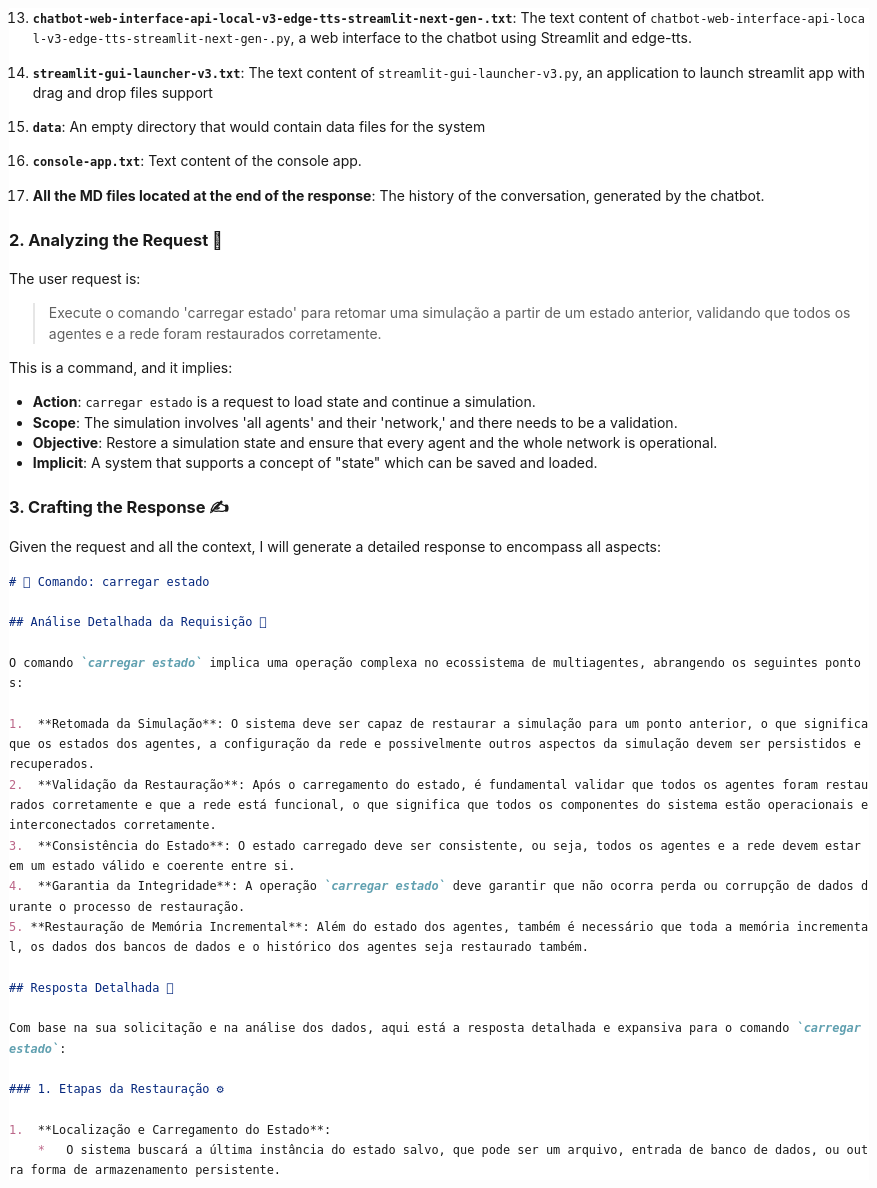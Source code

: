 13. **`chatbot-web-interface-api-local-v3-edge-tts-streamlit-next-gen-.txt`**: The text content of `chatbot-web-interface-api-local-v3-edge-tts-streamlit-next-gen-.py`, a web interface to the chatbot using Streamlit and edge-tts.

14. **`streamlit-gui-launcher-v3.txt`**: The text content of `streamlit-gui-launcher-v3.py`, an application to launch streamlit app with drag and drop files support

15. **`data`**: An empty directory that would contain data files for the system

16. **`console-app.txt`**: Text content of the console app.

17. **All the MD files located at the end of the response**: The history of the conversation, generated by the chatbot.

### 2. Analyzing the Request 🤔

The user request is:

>  Execute o comando 'carregar estado' para retomar uma simulação a partir de um estado anterior, validando que todos os agentes e a rede foram restaurados corretamente.

This is a command, and it implies:

*   **Action**: `carregar estado` is a request to load state and continue a simulation.
*   **Scope**: The simulation involves 'all agents' and their 'network,' and there needs to be a validation.
*   **Objective**: Restore a simulation state and ensure that every agent and the whole network is operational.
*   **Implicit**: A system that supports a concept of "state" which can be saved and loaded.

### 3. Crafting the Response ✍️

Given the request and all the context, I will generate a detailed response to encompass all aspects:

```markdown
# 🔄 Comando: carregar estado

## Análise Detalhada da Requisição 🧐

O comando `carregar estado` implica uma operação complexa no ecossistema de multiagentes, abrangendo os seguintes pontos:

1.  **Retomada da Simulação**: O sistema deve ser capaz de restaurar a simulação para um ponto anterior, o que significa que os estados dos agentes, a configuração da rede e possivelmente outros aspectos da simulação devem ser persistidos e recuperados.
2.  **Validação da Restauração**: Após o carregamento do estado, é fundamental validar que todos os agentes foram restaurados corretamente e que a rede está funcional, o que significa que todos os componentes do sistema estão operacionais e interconectados corretamente.
3.  **Consistência do Estado**: O estado carregado deve ser consistente, ou seja, todos os agentes e a rede devem estar em um estado válido e coerente entre si.
4.  **Garantia da Integridade**: A operação `carregar estado` deve garantir que não ocorra perda ou corrupção de dados durante o processo de restauração.
5. **Restauração de Memória Incremental**: Além do estado dos agentes, também é necessário que toda a memória incremental, os dados dos bancos de dados e o histórico dos agentes seja restaurado também.

## Resposta Detalhada 💬

Com base na sua solicitação e na análise dos dados, aqui está a resposta detalhada e expansiva para o comando `carregar estado`:

### 1. Etapas da Restauração ⚙️

1.  **Localização e Carregamento do Estado**:
    *   O sistema buscará a última instância do estado salvo, que pode ser um arquivo, entrada de banco de dados, ou outra forma de armazenamento persistente.
```